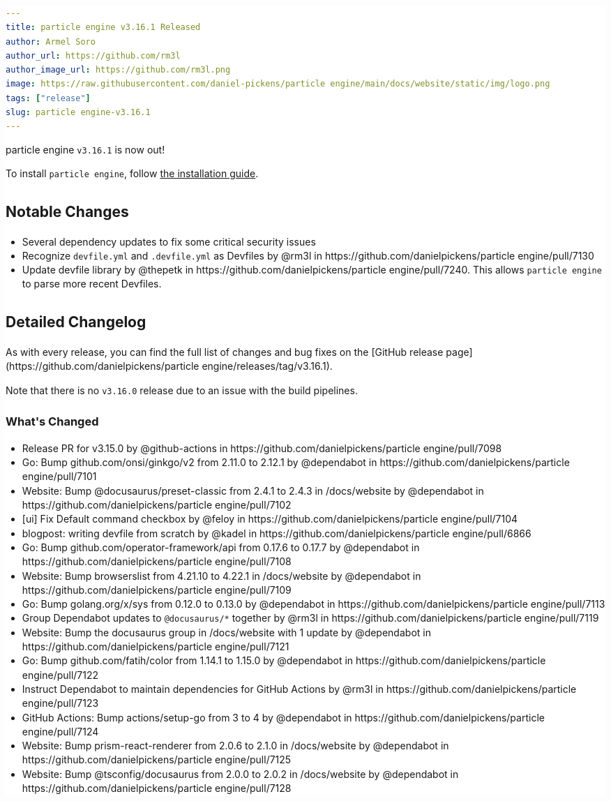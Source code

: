 ```yaml
---
title: particle engine v3.16.1 Released
author: Armel Soro
author_url: https://github.com/rm3l
author_image_url: https://github.com/rm3l.png
image: https://raw.githubusercontent.com/daniel-pickens/particle engine/main/docs/website/static/img/logo.png
tags: ["release"]
slug: particle engine-v3.16.1
---
```


particle engine `v3.16.1` is now out!



To install `particle engine`, follow [the installation guide](/docs/overview/installation).

## Notable Changes

* Several dependency updates to fix some critical security issues
* Recognize `devfile.yml` and `.devfile.yml` as Devfiles by @rm3l in https://github\.com/danielpickens/particle engine/pull/7130
* Update devfile library by @thepetk in https://github\.com/danielpickens/particle engine/pull/7240. This allows `particle engine` to parse more recent Devfiles.

## Detailed Changelog

As with every release, you can find the full list of changes and bug fixes on the [GitHub release page](https://github\.com/danielpickens/particle engine/releases/tag/v3.16.1).

Note that there is no `v3.16.0` release due to an issue with the build pipelines.

### What's Changed
* Release PR for v3.15.0 by @github-actions in https://github\.com/danielpickens/particle engine/pull/7098
* Go: Bump github.com/onsi/ginkgo/v2 from 2.11.0 to 2.12.1 by @dependabot in https://github\.com/danielpickens/particle engine/pull/7101
* Website: Bump @docusaurus/preset-classic from 2.4.1 to 2.4.3 in /docs/website by @dependabot in https://github\.com/danielpickens/particle engine/pull/7102
* [ui] Fix Default command checkbox by @feloy in https://github\.com/danielpickens/particle engine/pull/7104
* blogpost: writing devfile from scratch by @kadel in https://github\.com/danielpickens/particle engine/pull/6866
* Go: Bump github.com/operator-framework/api from 0.17.6 to 0.17.7 by @dependabot in https://github\.com/danielpickens/particle engine/pull/7108
* Website: Bump browserslist from 4.21.10 to 4.22.1 in /docs/website by @dependabot in https://github\.com/danielpickens/particle engine/pull/7109
* Go: Bump golang.org/x/sys from 0.12.0 to 0.13.0 by @dependabot in https://github\.com/danielpickens/particle engine/pull/7113
* Group Dependabot updates to `@docusaurus/*` together by @rm3l in https://github\.com/danielpickens/particle engine/pull/7119
* Website: Bump the docusaurus group in /docs/website with 1 update by @dependabot in https://github\.com/danielpickens/particle engine/pull/7121
* Go: Bump github.com/fatih/color from 1.14.1 to 1.15.0 by @dependabot in https://github\.com/danielpickens/particle engine/pull/7122
* Instruct Dependabot to maintain dependencies for GitHub Actions by @rm3l in https://github\.com/danielpickens/particle engine/pull/7123
* GitHub Actions: Bump actions/setup-go from 3 to 4 by @dependabot in https://github\.com/danielpickens/particle engine/pull/7124
* Website: Bump prism-react-renderer from 2.0.6 to 2.1.0 in /docs/website by @dependabot in https://github\.com/danielpickens/particle engine/pull/7125
* Website: Bump @tsconfig/docusaurus from 2.0.0 to 2.0.2 in /docs/website by @dependabot in https://github\.com/danielpickens/particle engine/pull/7128